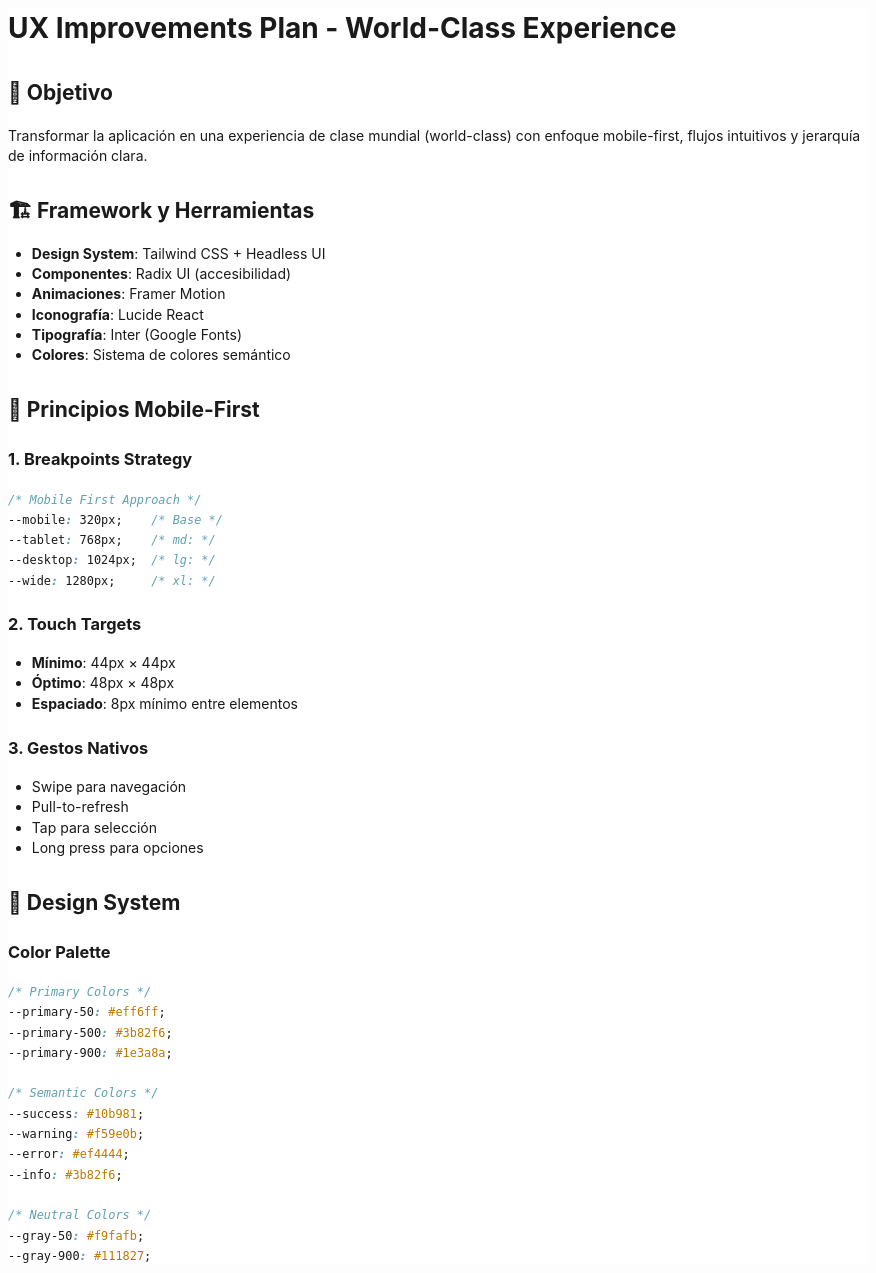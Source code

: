 # UX Improvements Plan - World-Class Experience

## 🎯 **Objetivo**
Transformar la aplicación en una experiencia de clase mundial (world-class) con enfoque mobile-first, flujos intuitivos y jerarquía de información clara.

## 🏗️ **Framework y Herramientas**
- **Design System**: Tailwind CSS + Headless UI
- **Componentes**: Radix UI (accesibilidad)
- **Animaciones**: Framer Motion
- **Iconografía**: Lucide React
- **Tipografía**: Inter (Google Fonts)
- **Colores**: Sistema de colores semántico

## 📱 **Principios Mobile-First**

### **1. Breakpoints Strategy**
```css
/* Mobile First Approach */
--mobile: 320px;    /* Base */
--tablet: 768px;    /* md: */
--desktop: 1024px;  /* lg: */
--wide: 1280px;     /* xl: */
```

### **2. Touch Targets**
- **Mínimo**: 44px × 44px
- **Óptimo**: 48px × 48px
- **Espaciado**: 8px mínimo entre elementos

### **3. Gestos Nativos**
- Swipe para navegación
- Pull-to-refresh
- Tap para selección
- Long press para opciones

## 🎨 **Design System**

### **Color Palette**
```css
/* Primary Colors */
--primary-50: #eff6ff;
--primary-500: #3b82f6;
--primary-900: #1e3a8a;

/* Semantic Colors */
--success: #10b981;
--warning: #f59e0b;
--error: #ef4444;
--info: #3b82f6;

/* Neutral Colors */
--gray-50: #f9fafb;
--gray-900: #111827;
```
